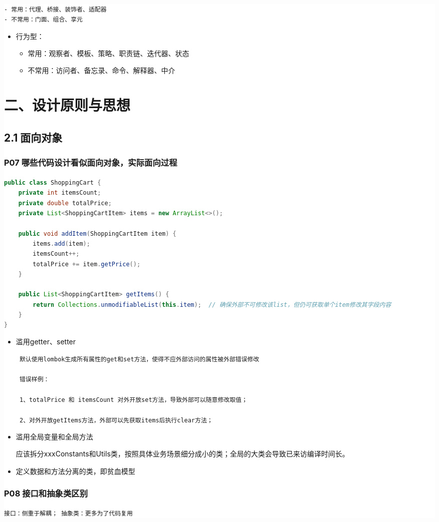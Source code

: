     - 常用：代理、桥接、装饰者、适配器
    - 不常用：门面、组合、享元

  - 行为型：

    - 常用：观察者、模板、策略、职责链、迭代器、状态

    - 不常用：访问者、备忘录、命令、解释器、中介
  
  
  
 # 二、设计原则与思想

 ## 2.1 面向对象

 ### P07 哪些代码设计看似面向对象，实际面向过程

  ``` java
  public class ShoppingCart {
      private int itemsCount;
      private double totalPrice;
      private List<ShoppingCartItem> items = new ArrayList<>();
      
      public void addItem(ShoppingCartItem item) {
          items.add(item);
          itemsCount++;
          totalPrice += item.getPrice();
      }
      
      public List<ShoppingCartItem> getItems() {
          return Collections.unmodifiableList(this.item);  // 确保外部不可修改该list，但仍可获取单个item修改其字段内容
      }
  }
  ```

  - 滥用getter、setter

         默认使用lombok生成所有属性的get和set方法，使得不应外部访问的属性被外部错误修改

         错误样例：

         1、totalPrice 和 itemsCount 对外开放set方法，导致外部可以随意修改取值；

         2、对外开放getItems方法，外部可以先获取items后执行clear方法； 

  - 滥用全局变量和全局方法

    应该拆分xxxConstants和Utils类，按照具体业务场景细分成小的类；全局的大类会导致已来访编译时间长。

  - 定义数据和方法分离的类，即贫血模型



### P08 接口和抽象类区别

	接口：侧重于解耦； 抽象类：更多为了代码复用
